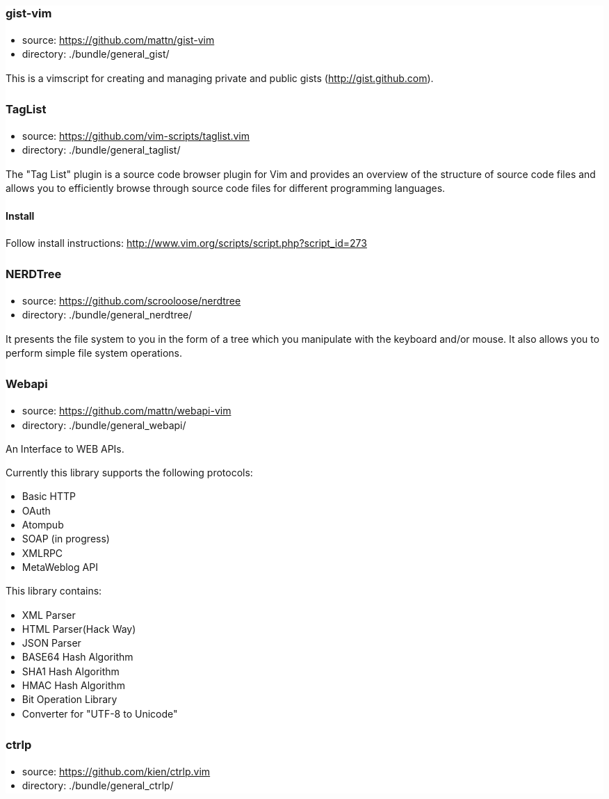 ### gist-vim
* source: https://github.com/mattn/gist-vim
* directory: ./bundle/general_gist/

This is a vimscript for creating and managing private and public gists
(http://gist.github.com).

### TagList
* source: https://github.com/vim-scripts/taglist.vim
* directory: ./bundle/general_taglist/

The "Tag List" plugin is a source code browser plugin for Vim and
provides an overview of the structure of source code files and allows
you to efficiently browse through source code files for different
programming languages.

#### Install
Follow install instructions:
http://www.vim.org/scripts/script.php?script_id=273

### NERDTree
* source: https://github.com/scrooloose/nerdtree
* directory: ./bundle/general_nerdtree/

It presents the file system to you in the form of a tree which you
manipulate with the keyboard and/or mouse. It also allows you to perform
simple file system operations.

### Webapi
* source: https://github.com/mattn/webapi-vim
* directory: ./bundle/general_webapi/

An Interface to WEB APIs.

Currently this library supports the following protocols:
* Basic HTTP
* OAuth
* Atompub
* SOAP (in progress)
* XMLRPC
* MetaWeblog API

This library contains:
* XML Parser
* HTML Parser(Hack Way)
* JSON Parser
* BASE64 Hash Algorithm
* SHA1 Hash Algorithm
* HMAC Hash Algorithm
* Bit Operation Library
* Converter for "UTF-8 to Unicode"

### ctrlp
* source: https://github.com/kien/ctrlp.vim
* directory: ./bundle/general_ctrlp/
